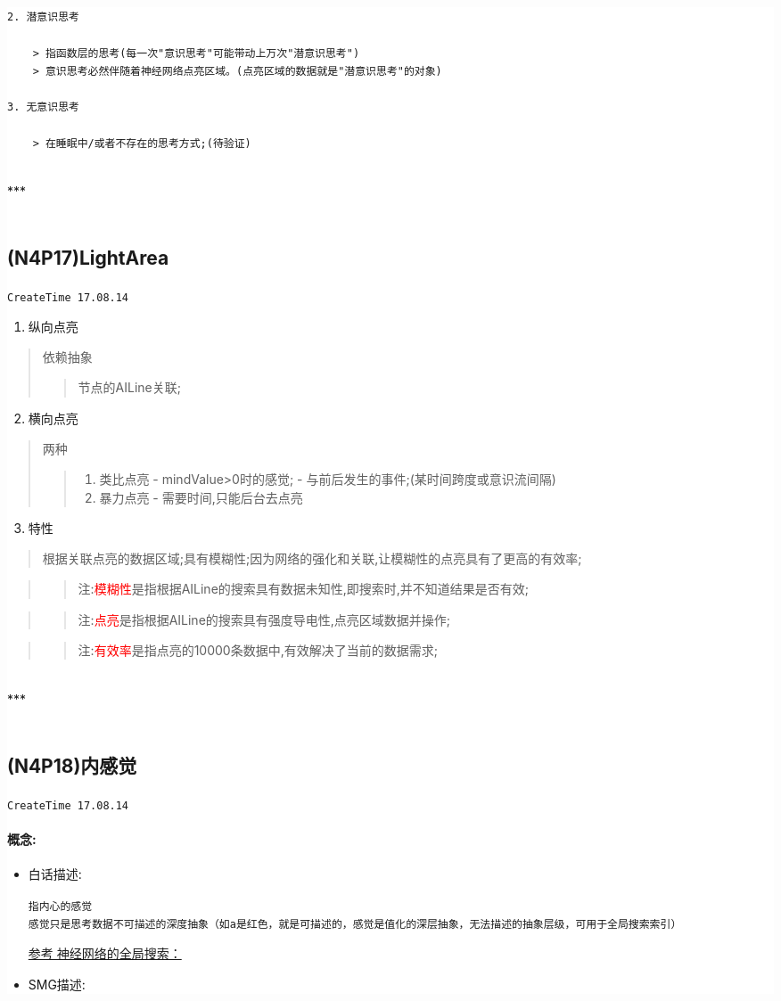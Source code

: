 
	2. 潜意识思考

		> 指函数层的思考(每一次"意识思考"可能带动上万次"潜意识思考")
		> 意识思考必然伴随着神经网络点亮区域。(点亮区域的数据就是"潜意识思考"的对象)

	3. 无意识思考

		> 在睡眠中/或者不存在的思考方式;(待验证)

<br>
***
<br><br>


## (N4P17)LightArea

`CreateTime 17.08.14`

1. 纵向点亮
  > 依赖抽象
  > > 节点的AILine关联;

2. 横向点亮
  > 两种
  > > 1. 类比点亮
  > 	- mindValue>0时的感觉;
  > 	- 与前后发生的事件;(某时间跨度或意识流间隔)
  > > 2. 暴力点亮
  > 	- 需要时间,只能后台去点亮

3. 特性
  > 根据关联点亮的数据区域;具有模糊性;因为网络的强化和关联,让模糊性的点亮具有了更高的有效率;

  > > 注:<font color="red">模糊性</font>是指根据AILine的搜索具有数据未知性,即搜索时,并不知道结果是否有效;

  > > 注:<font color="red">点亮</font>是指根据AILine的搜索具有强度导电性,点亮区域数据并操作;

  > > 注:<font color="red">有效率</font>是指点亮的10000条数据中,有效解决了当前的数据需求;

<br>
***
<br><br>

## (N4P18)内感觉
`CreateTime 17.08.14`

#### 概念:
* 白话描述:

	```
	指内心的感觉
	感觉只是思考数据不可描述的深度抽象（如a是红色，就是可描述的，感觉是值化的深层抽象，无法描述的抽象层级，可用于全局搜索索引）
	```
	[参考 神经网络的全局搜索：](Note5.md#n5p11-神经网络的全局搜索)

* SMG描述:
